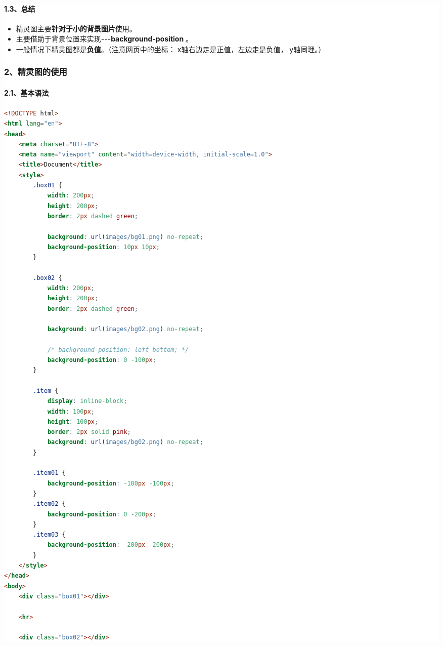 #### 1.3、总结

+ 精灵图主要**针对于小的背景图片**使用。
+ 主要借助于背景位置来实现---**background-position** 。
+ 一般情况下精灵图都是**负值**。（注意网页中的坐标： x轴右边走是正值，左边走是负值， y轴同理。）

### 2、精灵图的使用

#### 2.1、基本语法

```html
<!DOCTYPE html>
<html lang="en">
<head>
    <meta charset="UTF-8">
    <meta name="viewport" content="width=device-width, initial-scale=1.0">
    <title>Document</title>
    <style>
        .box01 {
            width: 200px;
            height: 200px;
            border: 2px dashed green;

            background: url(images/bg01.png) no-repeat;
            background-position: 10px 10px;
        }

        .box02 {
            width: 200px;
            height: 200px;
            border: 2px dashed green;

            background: url(images/bg02.png) no-repeat;

            /* background-position: left bottom; */
            background-position: 0 -100px;
        }

        .item {
            display: inline-block;
            width: 100px;
            height: 100px;
            border: 2px solid pink;
            background: url(images/bg02.png) no-repeat;
        }

        .item01 {
            background-position: -100px -100px;
        }
        .item02 {
            background-position: 0 -200px;
        }
        .item03 {
            background-position: -200px -200px;
        }
    </style>
</head>
<body>
    <div class="box01"></div>

    <hr>

    <div class="box02"></div>

```